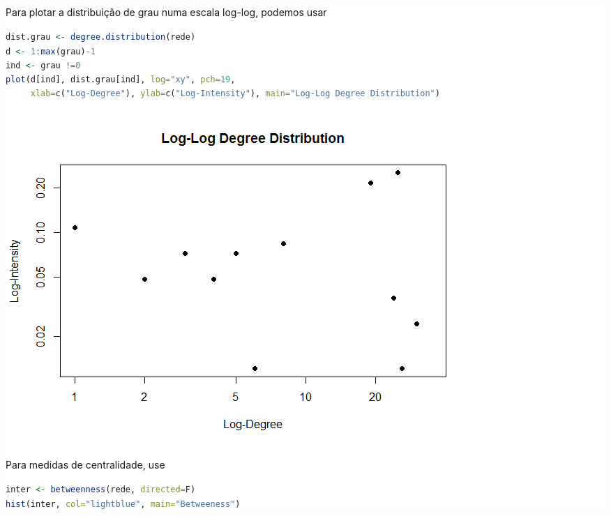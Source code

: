 Para plotar a distribuição de grau numa escala log-log, podemos usar

``` r
dist.grau <- degree.distribution(rede)
d <- 1:max(grau)-1
ind <- grau !=0
plot(d[ind], dist.grau[ind], log="xy", pch=19,
     xlab=c("Log-Degree"), ylab=c("Log-Intensity"), main="Log-Log Degree Distribution")
```

![](/img/giars_r_oficina1_files/figures-markdown_github/unnamed-chunk-18-1.png)

Para medidas de centralidade, use

``` r
inter <- betweenness(rede, directed=F)
hist(inter, col="lightblue", main="Betweeness")
```
